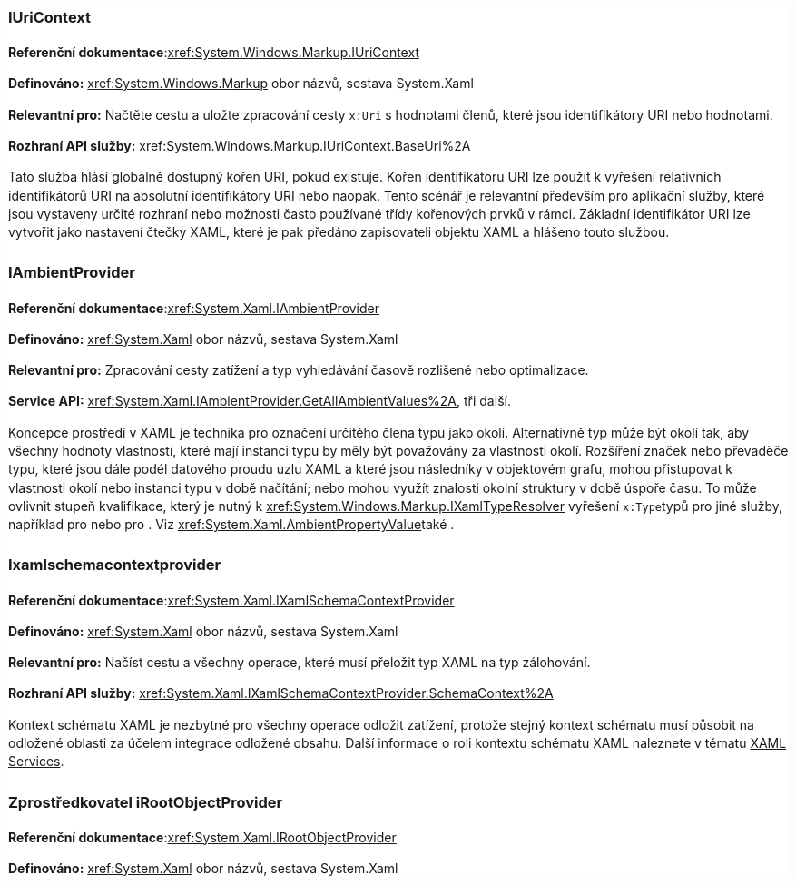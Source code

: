### <a name="iuricontext"></a>IUriContext

**Referenční dokumentace**:<xref:System.Windows.Markup.IUriContext>

**Definováno:** <xref:System.Windows.Markup> obor názvů, sestava System.Xaml  

**Relevantní pro:** Načtěte cestu a uložte zpracování cesty `x:Uri` s hodnotami členů, které jsou identifikátory URI nebo hodnotami.

**Rozhraní API služby:**  <xref:System.Windows.Markup.IUriContext.BaseUri%2A>

Tato služba hlásí globálně dostupný kořen URI, pokud existuje. Kořen identifikátoru URI lze použít k vyřešení relativních identifikátorů URI na absolutní identifikátory URI nebo naopak. Tento scénář je relevantní především pro aplikační služby, které jsou vystaveny určité rozhraní nebo možnosti často používané třídy kořenových prvků v rámci. Základní identifikátor URI lze vytvořit jako nastavení čtečky XAML, které je pak předáno zapisovateli objektu XAML a hlášeno touto službou.

### <a name="iambientprovider"></a>IAmbientProvider

**Referenční dokumentace**:<xref:System.Xaml.IAmbientProvider>

**Definováno:** <xref:System.Xaml> obor názvů, sestava System.Xaml  

**Relevantní pro:** Zpracování cesty zatížení a typ vyhledávání časově rozlišené nebo optimalizace.

**Service API:**  <xref:System.Xaml.IAmbientProvider.GetAllAmbientValues%2A>, tři další.

Koncepce prostředí v XAML je technika pro označení určitého člena typu jako okolí. Alternativně typ může být okolí tak, aby všechny hodnoty vlastností, které mají instanci typu by měly být považovány za vlastnosti okolí. Rozšíření značek nebo převaděče typu, které jsou dále podél datového proudu uzlu XAML a které jsou následníky v objektovém grafu, mohou přistupovat k vlastnosti okolí nebo instanci typu v době načítání; nebo mohou využít znalosti okolní struktury v době úspoře času. To může ovlivnit stupeň kvalifikace, který je nutný k <xref:System.Windows.Markup.IXamlTypeResolver> vyřešení `x:Type`typů pro jiné služby, například pro nebo pro . Viz <xref:System.Xaml.AmbientPropertyValue>také .

### <a name="ixamlschemacontextprovider"></a>Ixamlschemacontextprovider

**Referenční dokumentace**:<xref:System.Xaml.IXamlSchemaContextProvider>

**Definováno:** <xref:System.Xaml> obor názvů, sestava System.Xaml  

**Relevantní pro:** Načíst cestu a všechny operace, které musí přeložit typ XAML na typ zálohování.

**Rozhraní API služby:**  <xref:System.Xaml.IXamlSchemaContextProvider.SchemaContext%2A>

Kontext schématu XAML je nezbytné pro všechny operace odložit zatížení, protože stejný kontext schématu musí působit na odložené oblasti za účelem integrace odložené obsahu. Další informace o roli kontextu schématu XAML naleznete v tématu [XAML Services](../../../api/index.md).

### <a name="irootobjectprovider"></a>Zprostředkovatel iRootObjectProvider

**Referenční dokumentace**:<xref:System.Xaml.IRootObjectProvider>

**Definováno:** <xref:System.Xaml> obor názvů, sestava System.Xaml  

